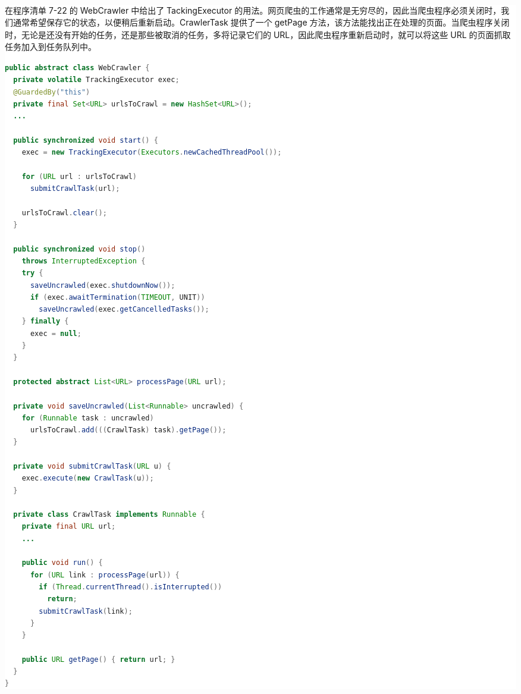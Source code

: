 在程序清单 7-22 的 WebCrawler 中给出了 TackingExecutor 的用法。网页爬虫的工作通常是无穷尽的，因此当爬虫程序必须关闭时，我们通常希望保存它的状态，以便稍后重新启动。CrawlerTask 提供了一个 getPage 方法，该方法能找出正在处理的页面。当爬虫程序关闭时，无论是还没有开始的任务，还是那些被取消的任务，多将记录它们的 URL，因此爬虫程序重新启动时，就可以将这些 URL 的页面抓取任务加入到任务队列中。

```java
public abstract class WebCrawler {
  private volatile TrackingExecutor exec; 
  @GuardedBy("this") 
  private final Set<URL> urlsToCrawl = new HashSet<URL>(); 
  ...

  public synchronized void start() {
    exec = new TrackingExecutor(Executors.newCachedThreadPool());

    for (URL url : urlsToCrawl) 
      submitCrawlTask(url);
      
    urlsToCrawl.clear(); 
  }

  public synchronized void stop() 
    throws InterruptedException { 
    try { 
      saveUncrawled(exec.shutdownNow()); 
      if (exec.awaitTermination(TIMEOUT, UNIT))
        saveUncrawled(exec.getCancelledTasks()); 
    } finally { 
      exec = null; 
    } 
  }

  protected abstract List<URL> processPage(URL url);

  private void saveUncrawled(List<Runnable> uncrawled) { 
    for (Runnable task : uncrawled) 	
      urlsToCrawl.add(((CrawlTask) task).getPage()); 
  } 
  
  private void submitCrawlTask(URL u) { 
    exec.execute(new CrawlTask(u)); 
  } 
  
  private class CrawlTask implements Runnable { 
    private final URL url; 
    ...
    
    public void run() { 
      for (URL link : processPage(url)) { 
        if (Thread.currentThread().isInterrupted()) 
          return; 
        submitCrawlTask(link); 
      } 
    } 
    
    public URL getPage() { return url; }
  }
}
```
